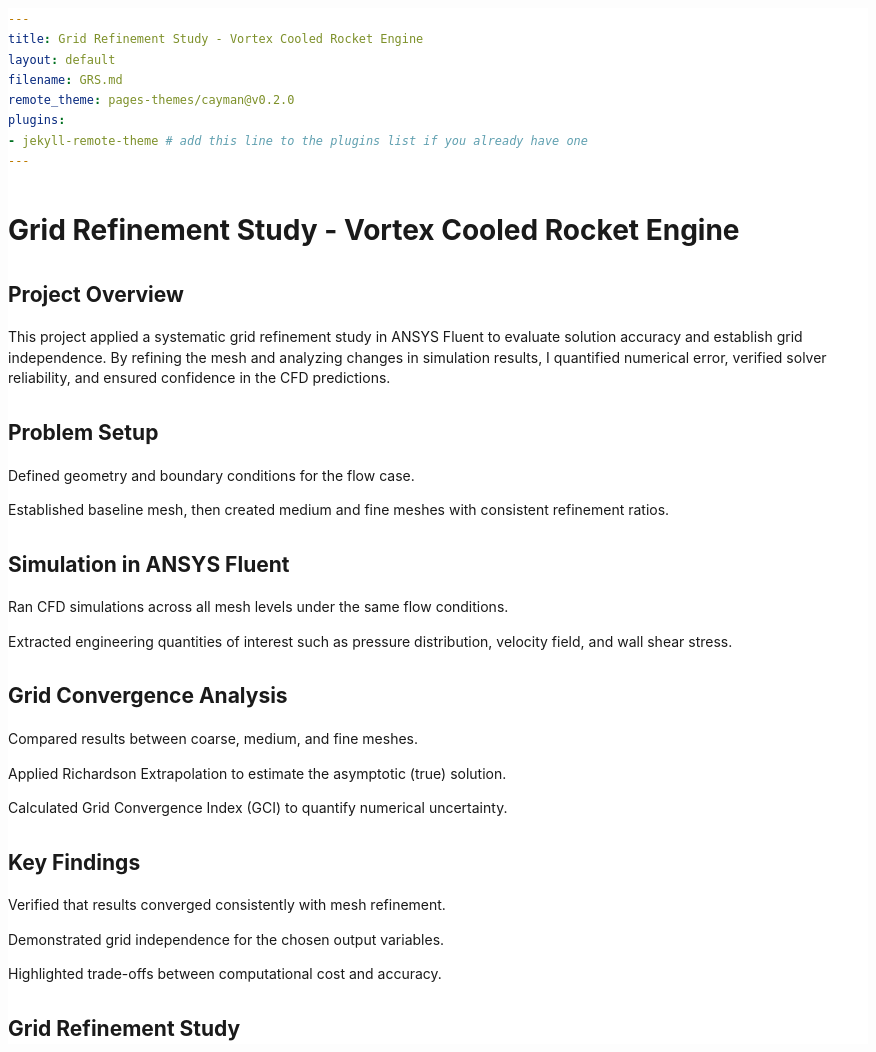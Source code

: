 ```yaml
---
title: Grid Refinement Study - Vortex Cooled Rocket Engine 
layout: default
filename: GRS.md
remote_theme: pages-themes/cayman@v0.2.0
plugins:
- jekyll-remote-theme # add this line to the plugins list if you already have one
--- 
```

# Grid Refinement Study - Vortex Cooled Rocket Engine 

## Project Overview

This project applied a systematic grid refinement study in ANSYS Fluent to evaluate solution accuracy and establish grid independence.
By refining the mesh and analyzing changes in simulation results, I quantified numerical error, verified solver reliability, 
and ensured confidence in the CFD predictions.

## Problem Setup

Defined geometry and boundary conditions for the flow case.

Established baseline mesh, then created medium and fine meshes with consistent refinement ratios.

## Simulation in ANSYS Fluent

Ran CFD simulations across all mesh levels under the same flow conditions.

Extracted engineering quantities of interest such as pressure distribution, velocity field, and wall shear stress.

## Grid Convergence Analysis

Compared results between coarse, medium, and fine meshes.

Applied Richardson Extrapolation to estimate the asymptotic (true) solution.

Calculated Grid Convergence Index (GCI) to quantify numerical uncertainty.

## Key Findings

Verified that results converged consistently with mesh refinement.

Demonstrated grid independence for the chosen output variables.

Highlighted trade-offs between computational cost and accuracy.

## Grid Refinement Study